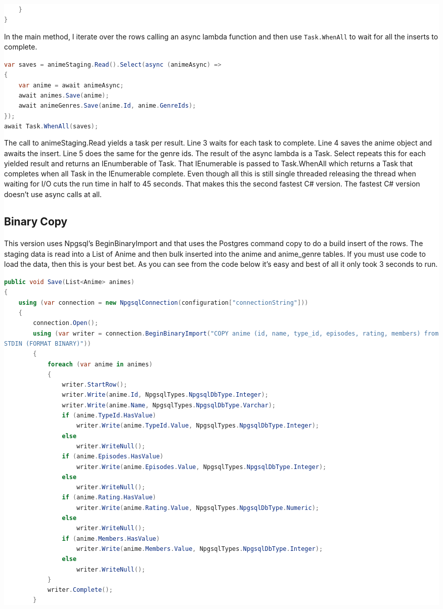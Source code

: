 ```csharp
    }
}
```
 
In the main method, I iterate over the rows calling an async lambda function and then use `Task.WhenAll` to wait for all the inserts to complete. 

```csharp
var saves = animeStaging.Read().Select(async (animeAsync) =>
{
    var anime = await animeAsync;
    await animes.Save(anime);
    await animeGenres.Save(anime.Id, anime.GenreIds);
});
await Task.WhenAll(saves);
```

The call to animeStaging.Read yields a task per result. Line 3 waits for each task to complete. Line 4 saves the anime object and awaits the insert. Line 5 does the same for the genre ids. The result of the async lambda is a Task. Select repeats this for each yielded result and returns an IEnumberable of Task. That IEnumerable is passed to Task.WhenAll which returns a Task that completes when all Task in the IEnumerable complete. Even though all this is still single threaded releasing the thread when waiting for I/O cuts the run time in half to 45 seconds. That makes this the second fastest C# version. The fastest C# version doesn’t use async calls at all.

## Binary Copy

This version uses Npgsql’s BeginBinaryImport and that uses the Postgres command copy to do a build insert of the rows. The staging data is read into a List of Anime and then bulk inserted into the anime and anime_genre tables. If you must use code to load the data, then this is your best bet. As you can see from the code below it’s easy and best of all it only took 3 seconds to run.

```csharp
public void Save(List<Anime> animes)
{
    using (var connection = new NpgsqlConnection(configuration["connectionString"]))
    {
        connection.Open();
        using (var writer = connection.BeginBinaryImport("COPY anime (id, name, type_id, episodes, rating, members) from STDIN (FORMAT BINARY)"))
        {
            foreach (var anime in animes)
            {
                writer.StartRow();
                writer.Write(anime.Id, NpgsqlTypes.NpgsqlDbType.Integer);
                writer.Write(anime.Name, NpgsqlTypes.NpgsqlDbType.Varchar);
                if (anime.TypeId.HasValue)
                    writer.Write(anime.TypeId.Value, NpgsqlTypes.NpgsqlDbType.Integer);
                else
                    writer.WriteNull();
                if (anime.Episodes.HasValue)
                    writer.Write(anime.Episodes.Value, NpgsqlTypes.NpgsqlDbType.Integer);
                else
                    writer.WriteNull();
                if (anime.Rating.HasValue)
                    writer.Write(anime.Rating.Value, NpgsqlTypes.NpgsqlDbType.Numeric);
                else
                    writer.WriteNull();
                if (anime.Members.HasValue)
                    writer.Write(anime.Members.Value, NpgsqlTypes.NpgsqlDbType.Integer);
                else
                    writer.WriteNull();
            }
            writer.Complete();
        }
```